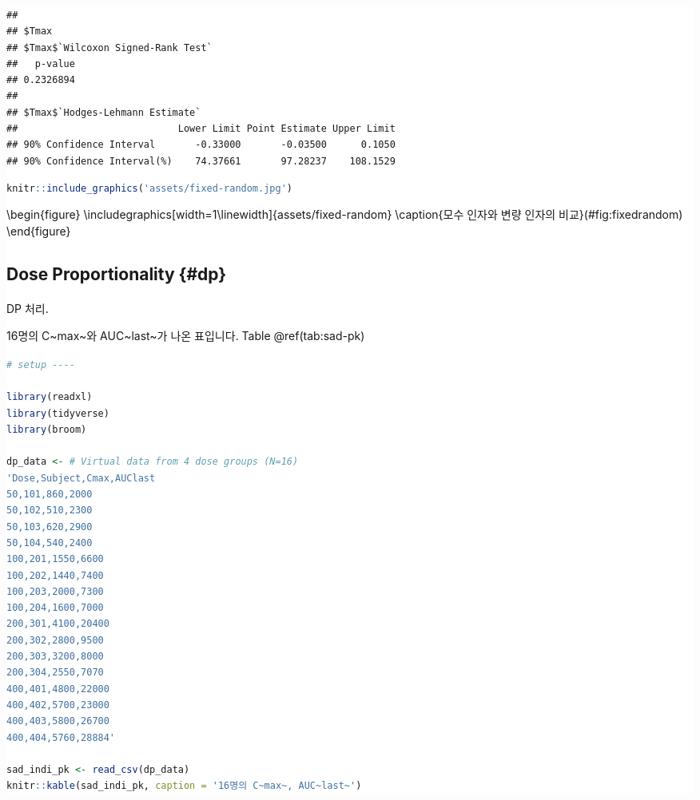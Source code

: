 ```
## 
## $Tmax
## $Tmax$`Wilcoxon Signed-Rank Test`
##   p-value 
## 0.2326894 
## 
## $Tmax$`Hodges-Lehmann Estimate`
##                            Lower Limit Point Estimate Upper Limit
## 90% Confidence Interval       -0.33000       -0.03500      0.1050
## 90% Confidence Interval(%)    74.37661       97.28237    108.1529
```




```r
knitr::include_graphics('assets/fixed-random.jpg')
```

\begin{figure}
\includegraphics[width=1\linewidth]{assets/fixed-random} \caption{모수 인자와 변량 인자의 비교}(\#fig:fixedrandom)
\end{figure}


## Dose Proportionality {#dp}

DP 처리.



16명의 C~max~와 AUC~last~가 나온 표입니다. Table \@ref(tab:sad-pk)



```r
# setup ----

library(readxl)
library(tidyverse)
library(broom)

dp_data <- # Virtual data from 4 dose groups (N=16)
'Dose,Subject,Cmax,AUClast
50,101,860,2000
50,102,510,2300
50,103,620,2900
50,104,540,2400
100,201,1550,6600
100,202,1440,7400
100,203,2000,7300
100,204,1600,7000
200,301,4100,20400
200,302,2800,9500
200,303,3200,8000
200,304,2550,7070
400,401,4800,22000
400,402,5700,23000
400,403,5800,26700
400,404,5760,28884'

sad_indi_pk <- read_csv(dp_data)
knitr::kable(sad_indi_pk, caption = '16명의 C~max~, AUC~last~')
```
